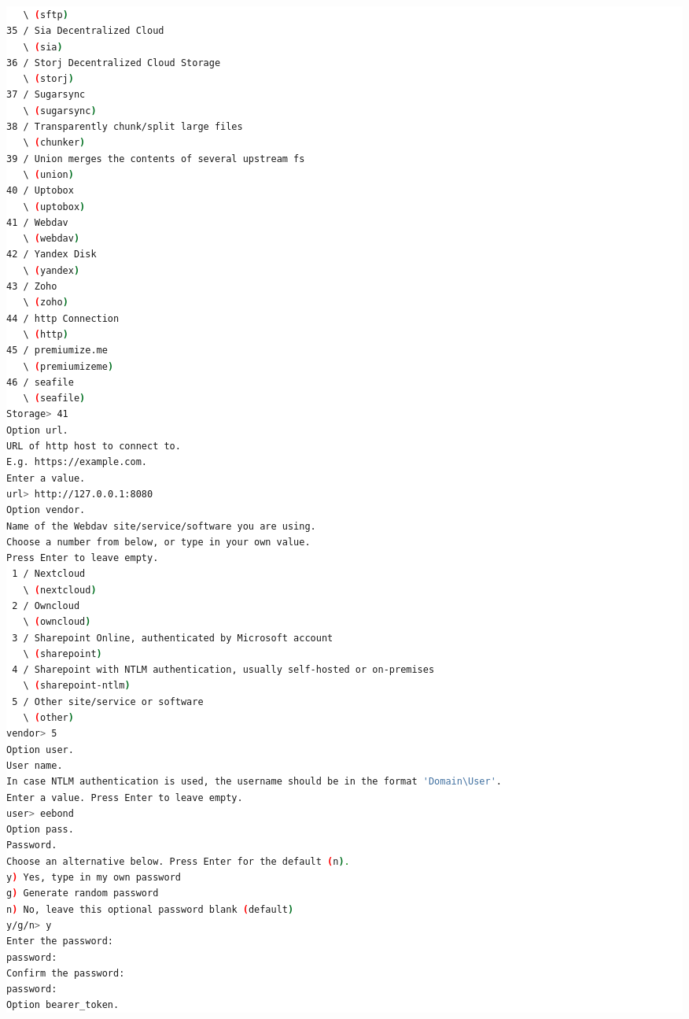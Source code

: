 ```bash
   \ (sftp)
35 / Sia Decentralized Cloud
   \ (sia)
36 / Storj Decentralized Cloud Storage
   \ (storj)
37 / Sugarsync
   \ (sugarsync)
38 / Transparently chunk/split large files
   \ (chunker)
39 / Union merges the contents of several upstream fs
   \ (union)
40 / Uptobox
   \ (uptobox)
41 / Webdav
   \ (webdav)
42 / Yandex Disk
   \ (yandex)
43 / Zoho
   \ (zoho)
44 / http Connection
   \ (http)
45 / premiumize.me
   \ (premiumizeme)
46 / seafile
   \ (seafile)
Storage> 41
Option url.
URL of http host to connect to.
E.g. https://example.com.
Enter a value.
url> http://127.0.0.1:8080
Option vendor.
Name of the Webdav site/service/software you are using.
Choose a number from below, or type in your own value.
Press Enter to leave empty.
 1 / Nextcloud
   \ (nextcloud)
 2 / Owncloud
   \ (owncloud)
 3 / Sharepoint Online, authenticated by Microsoft account
   \ (sharepoint)
 4 / Sharepoint with NTLM authentication, usually self-hosted or on-premises
   \ (sharepoint-ntlm)
 5 / Other site/service or software
   \ (other)
vendor> 5
Option user.
User name.
In case NTLM authentication is used, the username should be in the format 'Domain\User'.
Enter a value. Press Enter to leave empty.
user> eebond
Option pass.
Password.
Choose an alternative below. Press Enter for the default (n).
y) Yes, type in my own password
g) Generate random password
n) No, leave this optional password blank (default)
y/g/n> y
Enter the password:
password:
Confirm the password:
password:
Option bearer_token.
```